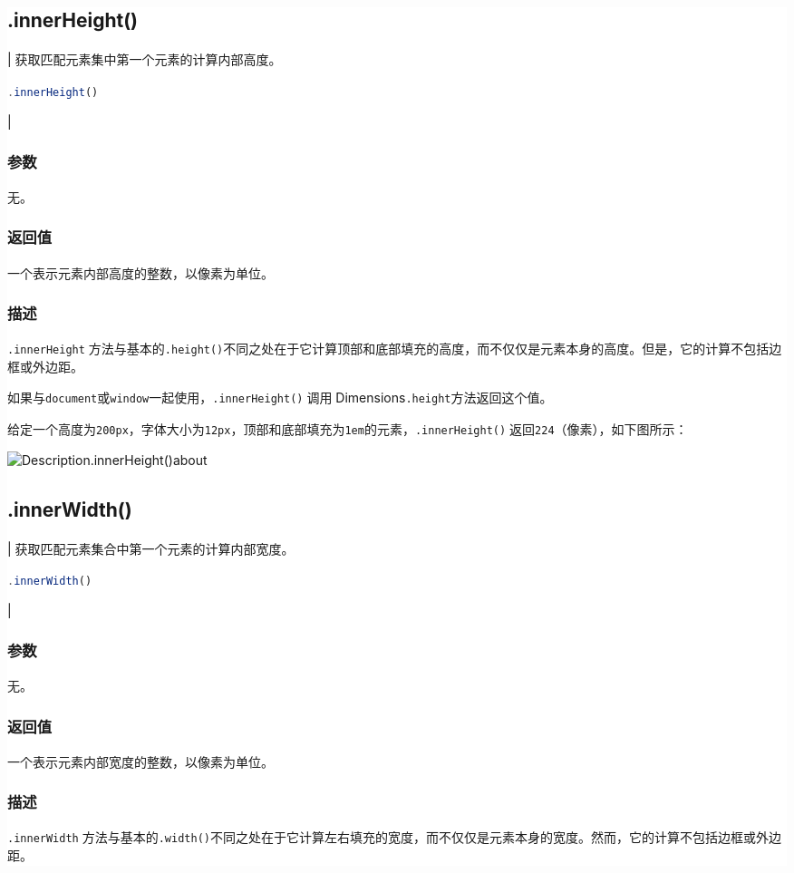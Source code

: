 ## .innerHeight()

| 获取匹配元素集中第一个元素的计算内部高度。

```js
.innerHeight()

```

|

### 参数

无。

### 返回值

一个表示元素内部高度的整数，以像素为单位。

### 描述

`.innerHeight` 方法与基本的`.height()`不同之处在于它计算顶部和底部填充的高度，而不仅仅是元素本身的高度。但是，它的计算不包括边框或外边距。

如果与`document`或`window`一起使用，`.innerHeight()` 调用 Dimensions`.height`方法返回这个值。

给定一个高度为`200px`，字体大小为`12px`，顶部和底部填充为`1em`的元素，`.innerHeight()` 返回`224`（像素），如下图所示：

![Description.innerHeight()about](https://github.com/OpenDocCN/freelearn-jquery-zh/raw/master/docs/jq-ref-gd/img/3810_10_03.jpg)

## .innerWidth()

| 获取匹配元素集合中第一个元素的计算内部宽度。

```js
.innerWidth()

```

|

### 参数

无。

### 返回值

一个表示元素内部宽度的整数，以像素为单位。

### 描述

`.innerWidth` 方法与基本的`.width()`不同之处在于它计算左右填充的宽度，而不仅仅是元素本身的宽度。然而，它的计算不包括边框或外边距。
